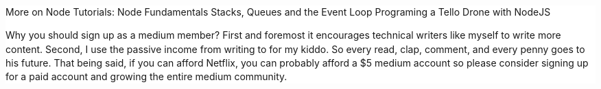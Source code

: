 More on Node Tutorials:
Node Fundamentals
Stacks, Queues and the Event Loop
Programing a Tello Drone with NodeJS

Why you should sign up as a medium member?
First and foremost it encourages technical writers like myself to write more content.
Second, I use the passive income from writing to for my kiddo.
So every read, clap, comment, and every penny goes to his future.
That being said, if you can afford Netflix, you can probably afford a $5 medium account so please consider signing up for a paid account and growing the entire medium community.